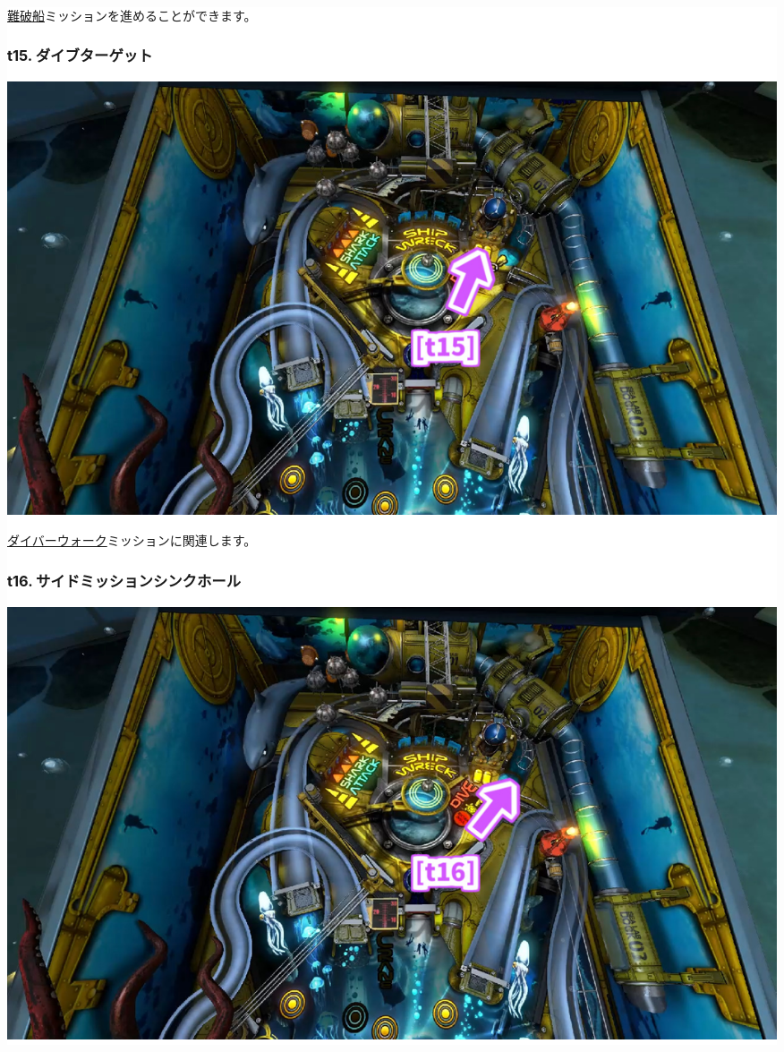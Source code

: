 [難破船](#難破船)ミッションを進めることができます。

### t15. ダイブターゲット

![t15. ダイブターゲット](./images/table_name_t15.jpg "t15. ダイブターゲット")

[ダイバーウォーク](#ダイバーウォーク)ミッションに関連します。  

### t16. サイドミッションシンクホール

![t16. サイドミッションシンクホール](./images/table_name_t16.jpg "t16. サイドミッションシンクホール")
